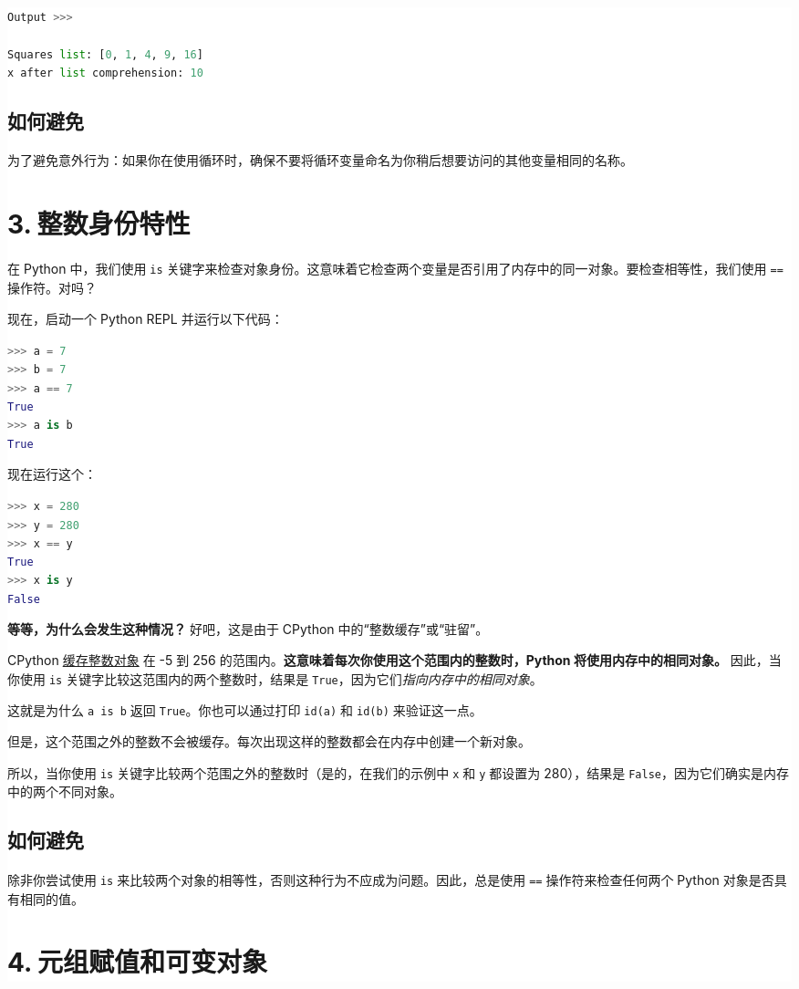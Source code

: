 ```py
Output >>>

Squares list: [0, 1, 4, 9, 16]
x after list comprehension: 10
```

## 如何避免

为了避免意外行为：如果你在使用循环时，确保不要将循环变量命名为你稍后想要访问的其他变量相同的名称。

# 3\. 整数身份特性

在 Python 中，我们使用 `is` 关键字来检查对象身份。这意味着它检查两个变量是否引用了内存中的同一对象。要检查相等性，我们使用 `==` 操作符。对吗？

现在，启动一个 Python REPL 并运行以下代码：

```py
>>> a = 7
>>> b = 7
>>> a == 7
True
>>> a is b
True
```

现在运行这个：

```py
>>> x = 280
>>> y = 280
>>> x == y
True
>>> x is y
False
```

**等等，为什么会发生这种情况？** 好吧，这是由于 CPython 中的“整数缓存”或“驻留”。

CPython [缓存整数对象](https://stackoverflow.com/questions/15171695/whats-with-the-integer-cache-maintained-by-the-interpreter) 在 -5 到 256 的范围内。**这意味着每次你使用这个范围内的整数时，Python 将使用内存中的相同对象。** 因此，当你使用 `is` 关键字比较这范围内的两个整数时，结果是 `True`，因为它们*指向内存中的相同对象*。

这就是为什么 `a is b` 返回 `True`。你也可以通过打印 `id(a)` 和 `id(b)` 来验证这一点。

但是，这个范围之外的整数不会被缓存。每次出现这样的整数都会在内存中创建一个新对象。

所以，当你使用 `is` 关键字比较两个范围之外的整数时（是的，在我们的示例中 `x` 和 `y` 都设置为 280），结果是 `False`，因为它们确实是内存中的两个不同对象。

## 如何避免

除非你尝试使用 `is` 来比较两个对象的相等性，否则这种行为不应成为问题。因此，总是使用 `==` 操作符来检查任何两个 Python 对象是否具有相同的值。

# 4\. 元组赋值和可变对象
